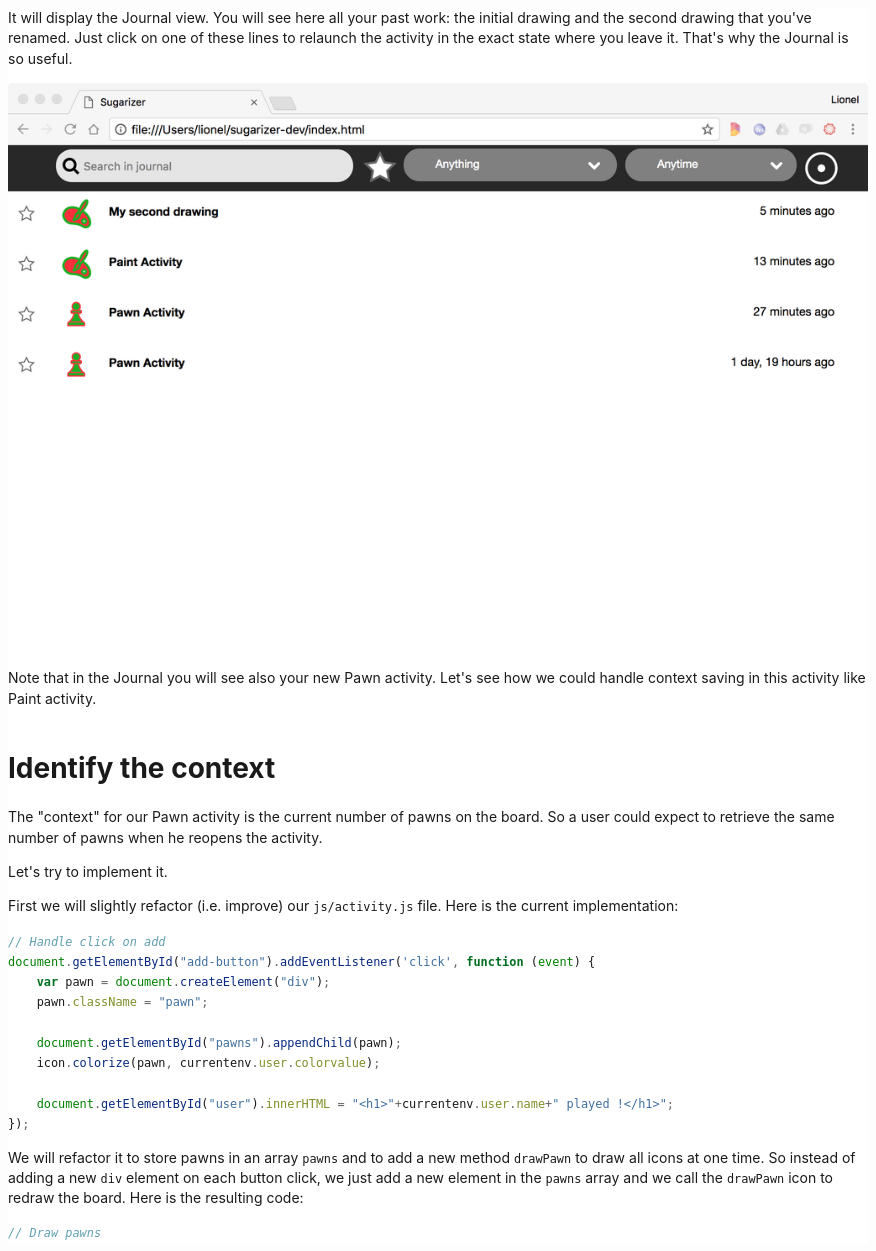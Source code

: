 It will display the Journal view. You will see here all your past work: the initial drawing and the second drawing that you've renamed. Just click on one of these lines to relaunch the activity in the exact state where you leave it. That's why the Journal is so useful.

![](images/tutorial_step4_6.png)

Note that in the Journal you will see also your new Pawn activity. Let's see how we could handle context saving in this activity like Paint activity.

# Identify the context

The "context" for our Pawn activity is the current number of pawns on the board. So a user could expect to retrieve the same number of pawns when he reopens the activity.

Let's try to implement it. 

First we will slightly refactor (i.e. improve) our `js/activity.js` file. Here is the current implementation:
```js
// Handle click on add
document.getElementById("add-button").addEventListener('click', function (event) {
	var pawn = document.createElement("div");
	pawn.className = "pawn";

	document.getElementById("pawns").appendChild(pawn);
	icon.colorize(pawn, currentenv.user.colorvalue);

	document.getElementById("user").innerHTML = "<h1>"+currentenv.user.name+" played !</h1>";
});
```
We will refactor it to store pawns in an array `pawns` and to add a new method `drawPawn` to draw all icons at one time. So instead of adding a new `div` element on each button click, we just add a new element in the `pawns` array and we call the `drawPawn` icon to redraw the board. Here is the resulting code:
```js
// Draw pawns
```